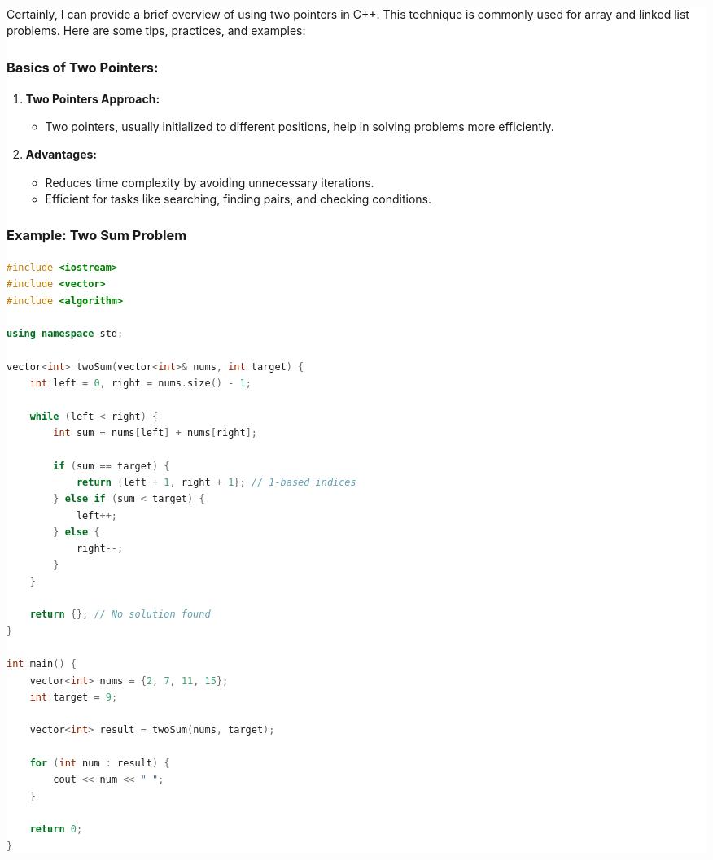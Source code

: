 Certainly, I can provide a brief overview of using two pointers in C++. This technique is commonly used for array and linked list problems. Here are some tips, practices, and examples:

### Basics of Two Pointers:

1. **Two Pointers Approach:**
   - Two pointers, usually initialized to different positions, help in solving problems more efficiently.

2. **Advantages:**
   - Reduces time complexity by avoiding unnecessary iterations.
   - Efficient for tasks like searching, finding pairs, and checking conditions.

### Example: Two Sum Problem

```cpp
#include <iostream>
#include <vector>
#include <algorithm>

using namespace std;

vector<int> twoSum(vector<int>& nums, int target) {
    int left = 0, right = nums.size() - 1;

    while (left < right) {
        int sum = nums[left] + nums[right];

        if (sum == target) {
            return {left + 1, right + 1}; // 1-based indices
        } else if (sum < target) {
            left++;
        } else {
            right--;
        }
    }

    return {}; // No solution found
}

int main() {
    vector<int> nums = {2, 7, 11, 15};
    int target = 9;

    vector<int> result = twoSum(nums, target);

    for (int num : result) {
        cout << num << " ";
    }

    return 0;
}
```
